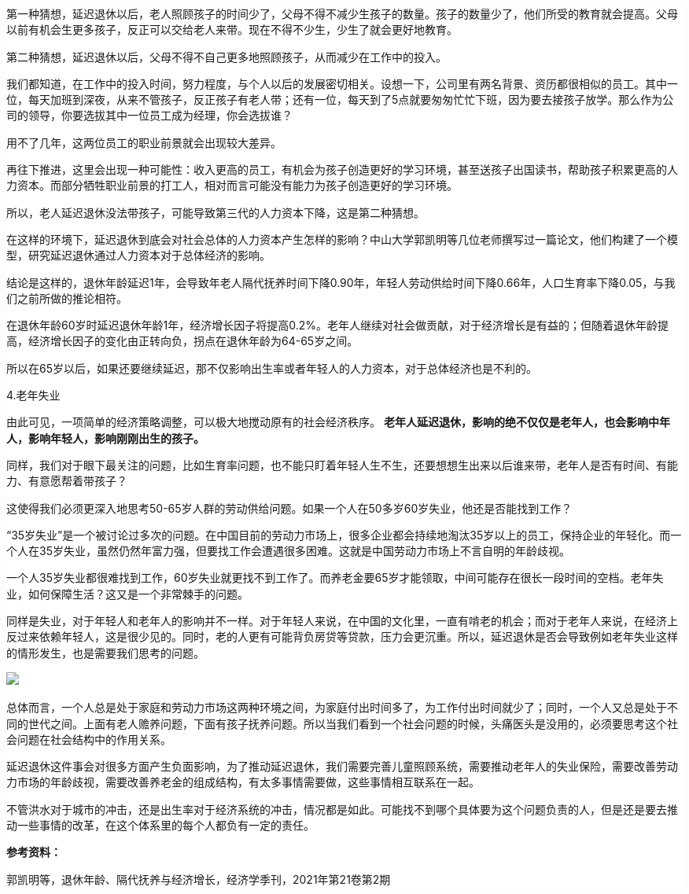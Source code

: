 第一种猜想，延迟退休以后，老人照顾孩子的时间少了，父母不得不减少生孩子的数量。孩子的数量少了，他们所受的教育就会提高。父母以前有机会生更多孩子，反正可以交给老人来带。现在不得不少生，少生了就会更好地教育。

第二种猜想，延迟退休以后，父母不得不自己更多地照顾孩子，从而减少在工作中的投入。

我们都知道，在工作中的投入时间，努力程度，与个人以后的发展密切相关。设想一下，公司里有两名背景、资历都很相似的员工。其中一位，每天加班到深夜，从来不管孩子，反正孩子有老人带；还有一位，每天到了5点就要匆匆忙忙下班，因为要去接孩子放学。那么作为公司的领导，你要选拔其中一位员工成为经理，你会选拔谁？

用不了几年，这两位员工的职业前景就会出现较大差异。

再往下推进，这里会出现一种可能性：收入更高的员工，有机会为孩子创造更好的学习环境，甚至送孩子出国读书，帮助孩子积累更高的人力资本。而部分牺牲职业前景的打工人，相对而言可能没有能力为孩子创造更好的学习环境。

所以，老人延迟退休没法带孩子，可能导致第三代的人力资本下降，这是第二种猜想。

在这样的环境下，延迟退休到底会对社会总体的人力资本产生怎样的影响？中山大学郭凯明等几位老师撰写过一篇论文，他们构建了一个模型，研究延迟退休通过人力资本对于总体经济的影响。

结论是这样的，退休年龄延迟1年，会导致年老人隔代抚养时间下降0.90年，年轻人劳动供给时间下降0.66年，人口生育率下降0.05，与我们之前所做的推论相符。

在退休年龄60岁时延迟退休年龄1年，经济增长因子将提高0.2%。老年人继续对社会做贡献，对于经济增长是有益的；但随着退休年龄提高，经济增长因子的变化由正转向负，拐点在退休年龄为64-65岁之间。

所以在65岁以后，如果还要继续延迟，那不仅影响出生率或者年轻人的人力资本，对于总体经济也是不利的。

4.老年失业

由此可见，一项简单的经济策略调整，可以极大地搅动原有的社会经济秩序。
**老年人延迟退休，影响的绝不仅仅是老年人，也会影响中年人，影响年轻人，影响刚刚出生的孩子。**

同样，我们对于眼下最关注的问题，比如生育率问题，也不能只盯着年轻人生不生，还要想想生出来以后谁来带，老年人是否有时间、有能力、有意愿帮着带孩子？

这使得我们必须更深入地思考50-65岁人群的劳动供给问题。如果一个人在50多岁60岁失业，他还是否能找到工作？

“35岁失业”是一个被讨论过多次的问题。在中国目前的劳动力市场上，很多企业都会持续地淘汰35岁以上的员工，保持企业的年轻化。而一个人在35岁失业，虽然仍然年富力强，但要找工作会遭遇很多困难。这就是中国劳动力市场上不言自明的年龄歧视。

一个人35岁失业都很难找到工作，60岁失业就更找不到工作了。而养老金要65岁才能领取，中间可能存在很长一段时间的空档。老年失业，如何保障生活？这又是一个非常棘手的问题。

同样是失业，对于年轻人和老年人的影响并不一样。对于年轻人来说，在中国的文化里，一直有啃老的机会；而对于老年人来说，在经济上反过来依赖年轻人，这是很少见的。同时，老的人更有可能背负房贷等贷款，压力会更沉重。所以，延迟退休是否会导致例如老年失业这样的情形发生，也是需要我们思考的问题。

![](https://inews.gtimg.com/newsapp_bt/0/15651281761/1000)

总体而言，一个人总是处于家庭和劳动力市场这两种环境之间，为家庭付出时间多了，为工作付出时间就少了；同时，一个人又总是处于不同的世代之间。上面有老人赡养问题，下面有孩子抚养问题。所以当我们看到一个社会问题的时候，头痛医头是没用的，必须要思考这个社会问题在社会结构中的作用关系。

延迟退休这件事会对很多方面产生负面影响，为了推动延迟退休，我们需要完善儿童照顾系统，需要推动老年人的失业保险，需要改善劳动力市场的年龄歧视，需要改善养老金的组成结构，有太多事情需要做，这些事情相互联系在一起。

不管洪水对于城市的冲击，还是出生率对于经济系统的冲击，情况都是如此。可能找不到哪个具体要为这个问题负责的人，但是还是要去推动一些事情的改革，在这个体系里的每个人都负有一定的责任。

**参考资料：**

郭凯明等，退休年龄、隔代抚养与经济增长，经济学季刊，2021年第21卷第2期

